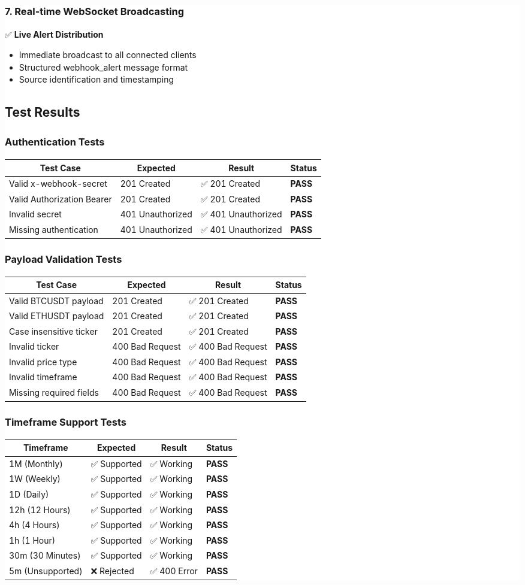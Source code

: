 ### 7. Real-time WebSocket Broadcasting
✅ **Live Alert Distribution**
- Immediate broadcast to all connected clients
- Structured webhook_alert message format
- Source identification and timestamping

## Test Results

### Authentication Tests
| Test Case | Expected | Result | Status |
|-----------|----------|---------|---------|
| Valid x-webhook-secret | 201 Created | ✅ 201 Created | **PASS** |
| Valid Authorization Bearer | 201 Created | ✅ 201 Created | **PASS** |
| Invalid secret | 401 Unauthorized | ✅ 401 Unauthorized | **PASS** |
| Missing authentication | 401 Unauthorized | ✅ 401 Unauthorized | **PASS** |

### Payload Validation Tests
| Test Case | Expected | Result | Status |
|-----------|----------|---------|---------|
| Valid BTCUSDT payload | 201 Created | ✅ 201 Created | **PASS** |
| Valid ETHUSDT payload | 201 Created | ✅ 201 Created | **PASS** |
| Case insensitive ticker | 201 Created | ✅ 201 Created | **PASS** |
| Invalid ticker | 400 Bad Request | ✅ 400 Bad Request | **PASS** |
| Invalid price type | 400 Bad Request | ✅ 400 Bad Request | **PASS** |
| Invalid timeframe | 400 Bad Request | ✅ 400 Bad Request | **PASS** |
| Missing required fields | 400 Bad Request | ✅ 400 Bad Request | **PASS** |

### Timeframe Support Tests
| Timeframe | Expected | Result | Status |
|-----------|----------|---------|---------|
| 1M (Monthly) | ✅ Supported | ✅ Working | **PASS** |
| 1W (Weekly) | ✅ Supported | ✅ Working | **PASS** |
| 1D (Daily) | ✅ Supported | ✅ Working | **PASS** |
| 12h (12 Hours) | ✅ Supported | ✅ Working | **PASS** |
| 4h (4 Hours) | ✅ Supported | ✅ Working | **PASS** |
| 1h (1 Hour) | ✅ Supported | ✅ Working | **PASS** |
| 30m (30 Minutes) | ✅ Supported | ✅ Working | **PASS** |
| 5m (Unsupported) | ❌ Rejected | ✅ 400 Error | **PASS** |
